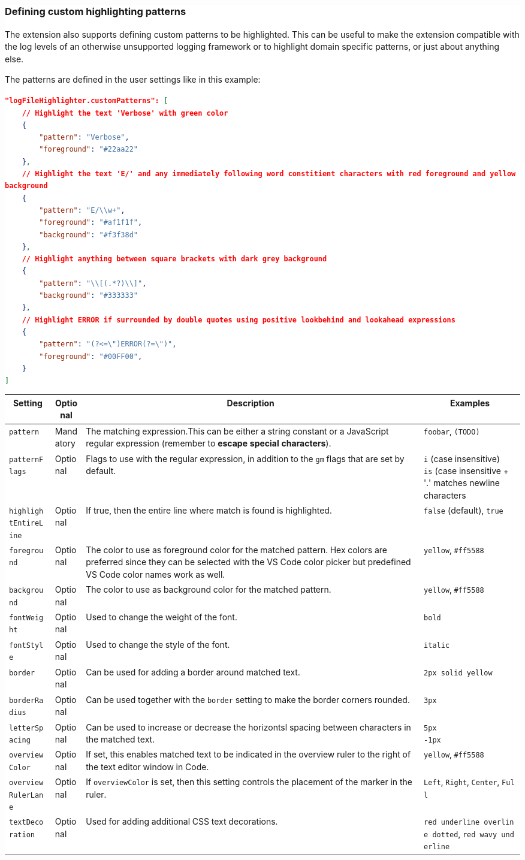 ### Defining custom highlighting patterns

The extension also supports defining custom patterns to be highlighted. This can be useful to make the extension compatible with the log levels of an otherwise unsupported logging framework or to highlight domain specific patterns, or just about anything else.

The patterns are defined in the user settings like in this example:


```JSON
"logFileHighlighter.customPatterns": [
    // Highlight the text 'Verbose' with green color
    {
        "pattern": "Verbose",
        "foreground": "#22aa22"
    },
    // Highlight the text 'E/' and any immediately following word constitient characters with red foreground and yellow background
    {
        "pattern": "E/\\w+",
        "foreground": "#af1f1f",
        "background": "#f3f38d"
    },
    // Highlight anything between square brackets with dark grey background
    {
        "pattern": "\\[(.*?)\\]",
        "background": "#333333"
    },
    // Highlight ERROR if surrounded by double quotes using positive lookbehind and lookahead expressions
    {
        "pattern": "(?<=\")ERROR(?=\")",
        "foreground": "#00FF00",
    }
]
```

| Setting               | Optional  | Description                                                                                                                                                                                      | Examples                                                                          |
| --------------------- | --------- | ------------------------------------------------------------------------------------------------------------------------------------------------------------------------------------------------ | --------------------------------------------------------------------------------- |
| `pattern`             | Mandatory | The matching expression.This can be either a string constant or a JavaScript regular expression (remember to **escape special characters**).                                                     | `foobar`, `(TODO)`                                                                |
| `patternFlags`        | Optional  | Flags to use with the regular expression, in addition to the `gm` flags that are set by default.                                                                                                 | `i` (case insensitive)<br>`is` (case insensitive + '.' matches newline characters |
| `highlightEntireLine` | Optional  | If true, then the entire line where match is found is highlighted.                                                                                                                               | `false` (default), `true`                                                         |
| `foreground`          | Optional  | The color to use as foreground color for the matched pattern. Hex colors are preferred since they can be selected with the VS Code color picker but predefined VS Code color names work as well. | `yellow`, `#ff5588`                                                               |
| `background`          | Optional  | The color to use as background color for the matched pattern.                                                                                                                                    | `yellow`, `#ff5588`                                                               |
| `fontWeight`          | Optional  | Used to change the weight of the font.                                                                                                                                                           | `bold`                                                                            |
| `fontStyle`           | Optional  | Used to change the style of the font.                                                                                                                                                            | `italic`                                                                          |
| `border`              | Optional  | Can be used for adding a border around matched text.                                                                                                                                             | `2px solid yellow`                                                                |
| `borderRadius`        | Optional  | Can be used together with the `border` setting to make the border corners rounded.                                                                                                               | `3px`                                                                             |
| `letterSpacing`       | Optional  | Can be used to increase or decrease the horizontsl spacing between characters in the matched text.                                                                                               | `5px` <br> `-1px`                                                                 |
| `overviewColor`       | Optional  | If set, this enables matched text to be indicated in the overview ruler to the right of the text editor window in Code.                                                                          | `yellow`, `#ff5588`                                                               |
| `overviewRulerLane`   | Optional  | If `overviewColor` is set, then this setting controls the placement of the marker in the ruler.                                                                                                  | `Left`, `Right`, `Center`, `Full`                                                 |
| `textDecoration`      | Optional  | Used for adding additional CSS text decorations.                                                                                                                                                 | `red underline overline dotted`, `red wavy underline`                             |


[sample]: https://raw.githubusercontent.com/emilast/vscode-logfile-highlighter/master/content/sample.png